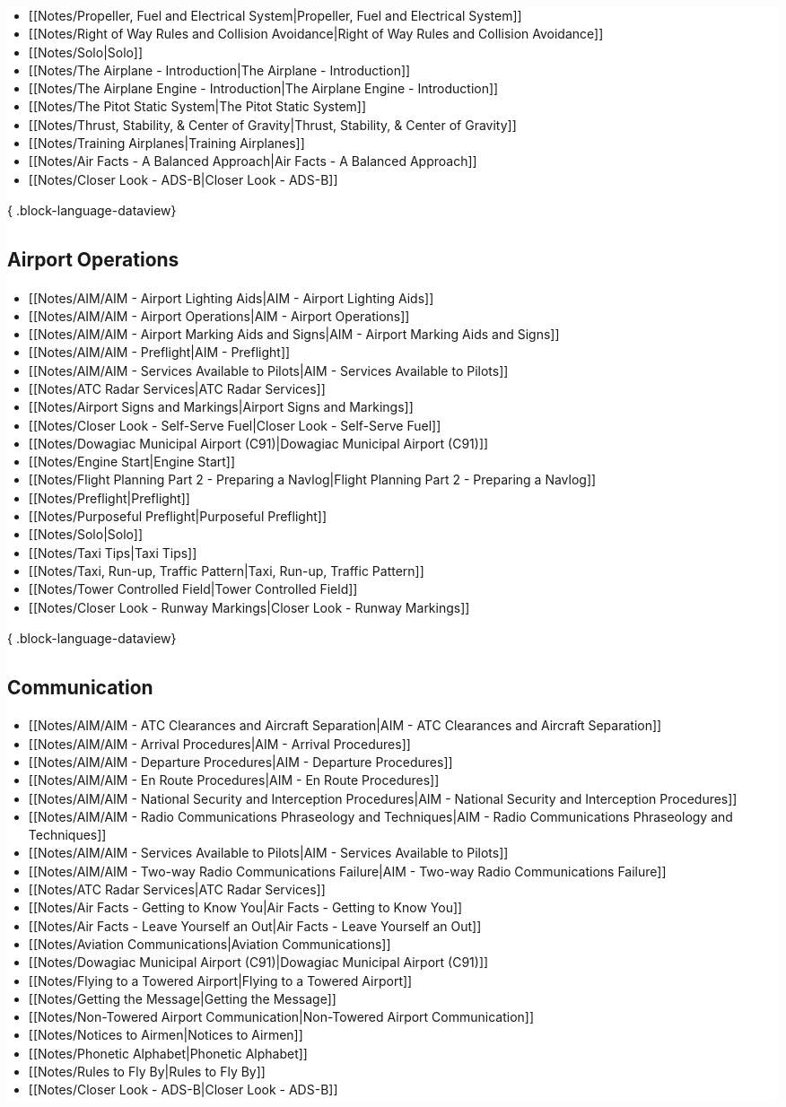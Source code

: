 - [[Notes/Propeller, Fuel and Electrical System\|Propeller, Fuel and Electrical System]]
- [[Notes/Right of Way Rules and Collision Avoidance\|Right of Way Rules and Collision Avoidance]]
- [[Notes/Solo\|Solo]]
- [[Notes/The Airplane - Introduction\|The Airplane - Introduction]]
- [[Notes/The Airplane Engine - Introduction\|The Airplane Engine - Introduction]]
- [[Notes/The Pitot Static System\|The Pitot Static System]]
- [[Notes/Thrust, Stability, & Center of Gravity\|Thrust, Stability, & Center of Gravity]]
- [[Notes/Training Airplanes\|Training Airplanes]]
- [[Notes/Air Facts - A Balanced Approach\|Air Facts - A Balanced Approach]]
- [[Notes/Closer Look - ADS-B\|Closer Look - ADS-B]]

{ .block-language-dataview}
## Airport Operations
- [[Notes/AIM/AIM - Airport Lighting Aids\|AIM - Airport Lighting Aids]]
- [[Notes/AIM/AIM - Airport Operations\|AIM - Airport Operations]]
- [[Notes/AIM/AIM - Airport Marking Aids and Signs\|AIM - Airport Marking Aids and Signs]]
- [[Notes/AIM/AIM - Preflight\|AIM - Preflight]]
- [[Notes/AIM/AIM - Services Available to Pilots\|AIM - Services Available to Pilots]]
- [[Notes/ATC Radar Services\|ATC Radar Services]]
- [[Notes/Airport Signs and Markings\|Airport Signs and Markings]]
- [[Notes/Closer Look - Self-Serve Fuel\|Closer Look - Self-Serve Fuel]]
- [[Notes/Dowagiac Municipal Airport (C91)\|Dowagiac Municipal Airport (C91)]]
- [[Notes/Engine Start\|Engine Start]]
- [[Notes/Flight Planning Part 2 - Preparing a Navlog\|Flight Planning Part 2 - Preparing a Navlog]]
- [[Notes/Preflight\|Preflight]]
- [[Notes/Purposeful Preflight\|Purposeful Preflight]]
- [[Notes/Solo\|Solo]]
- [[Notes/Taxi Tips\|Taxi Tips]]
- [[Notes/Taxi, Run-up, Traffic Pattern\|Taxi, Run-up, Traffic Pattern]]
- [[Notes/Tower Controlled Field\|Tower Controlled Field]]
- [[Notes/Closer Look - Runway Markings\|Closer Look - Runway Markings]]

{ .block-language-dataview}
## Communication
- [[Notes/AIM/AIM - ATC Clearances and Aircraft Separation\|AIM - ATC Clearances and Aircraft Separation]]
- [[Notes/AIM/AIM - Arrival Procedures\|AIM - Arrival Procedures]]
- [[Notes/AIM/AIM - Departure Procedures\|AIM - Departure Procedures]]
- [[Notes/AIM/AIM - En Route Procedures\|AIM - En Route Procedures]]
- [[Notes/AIM/AIM - National Security and Interception Procedures\|AIM - National Security and Interception Procedures]]
- [[Notes/AIM/AIM - Radio Communications Phraseology and Techniques\|AIM - Radio Communications Phraseology and Techniques]]
- [[Notes/AIM/AIM - Services Available to Pilots\|AIM - Services Available to Pilots]]
- [[Notes/AIM/AIM - Two-way Radio Communications Failure\|AIM - Two-way Radio Communications Failure]]
- [[Notes/ATC Radar Services\|ATC Radar Services]]
- [[Notes/Air Facts - Getting to Know You\|Air Facts - Getting to Know You]]
- [[Notes/Air Facts - Leave Yourself an Out\|Air Facts - Leave Yourself an Out]]
- [[Notes/Aviation Communications\|Aviation Communications]]
- [[Notes/Dowagiac Municipal Airport (C91)\|Dowagiac Municipal Airport (C91)]]
- [[Notes/Flying to a Towered Airport\|Flying to a Towered Airport]]
- [[Notes/Getting the Message\|Getting the Message]]
- [[Notes/Non-Towered Airport Communication\|Non-Towered Airport Communication]]
- [[Notes/Notices to Airmen\|Notices to Airmen]]
- [[Notes/Phonetic Alphabet\|Phonetic Alphabet]]
- [[Notes/Rules to Fly By\|Rules to Fly By]]
- [[Notes/Closer Look - ADS-B\|Closer Look - ADS-B]]
